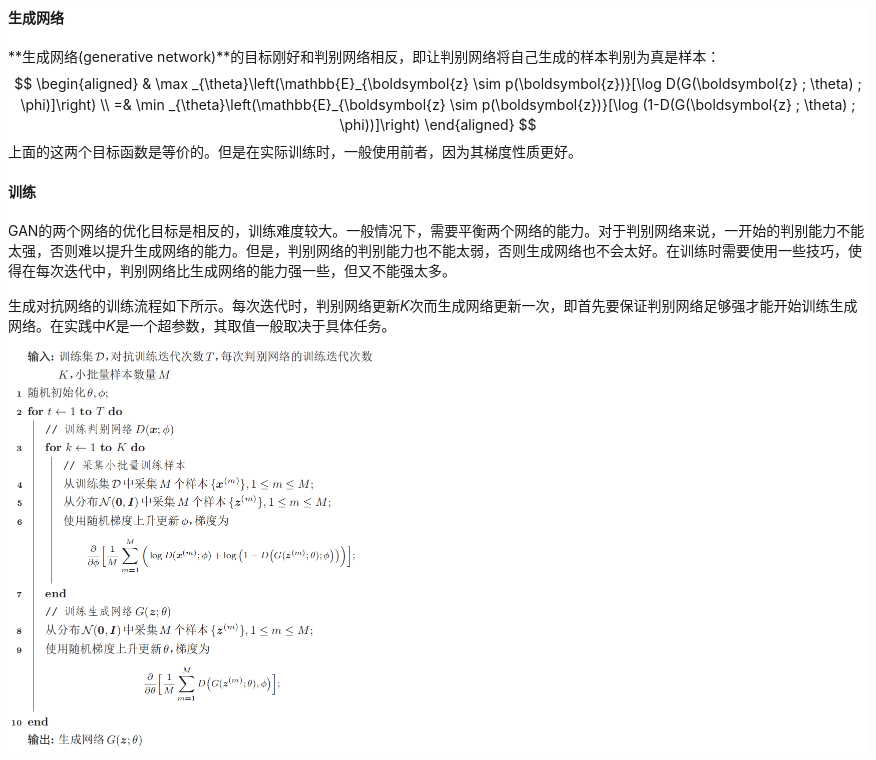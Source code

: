 #### 生成网络

**生成网络(generative network)**的目标刚好和判别网络相反，即让判别网络将自己生成的样本判别为真是样本：
$$
\begin{aligned}
& \max _{\theta}\left(\mathbb{E}_{\boldsymbol{z} \sim p(\boldsymbol{z})}[\log D(G(\boldsymbol{z} ; \theta) ; \phi)]\right) \\
=& \min _{\theta}\left(\mathbb{E}_{\boldsymbol{z} \sim p(\boldsymbol{z})}[\log (1-D(G(\boldsymbol{z} ; \theta) ; \phi))]\right)
\end{aligned}
$$
上面的这两个目标函数是等价的。但是在实际训练时，一般使用前者，因为其梯度性质更好。

#### 训练

GAN的两个网络的优化目标是相反的，训练难度较大。一般情况下，需要平衡两个网络的能力。对于判别网络来说，一开始的判别能力不能太强，否则难以提升生成网络的能力。但是，判别网络的判别能力也不能太弱，否则生成网络也不会太好。在训练时需要使用一些技巧，使得在每次迭代中，判别网络比生成网络的能力强一些，但又不能强太多。

生成对抗网络的训练流程如下所示。每次迭代时，判别网络更新$K$次而生成网络更新一次，即首先要保证判别网络足够强才能开始训练生成网络。在实践中$K$是一个超参数，其取值一般取决于具体任务。

<img src="images/image-20211227131625769.png" style="zoom:50%;" />
